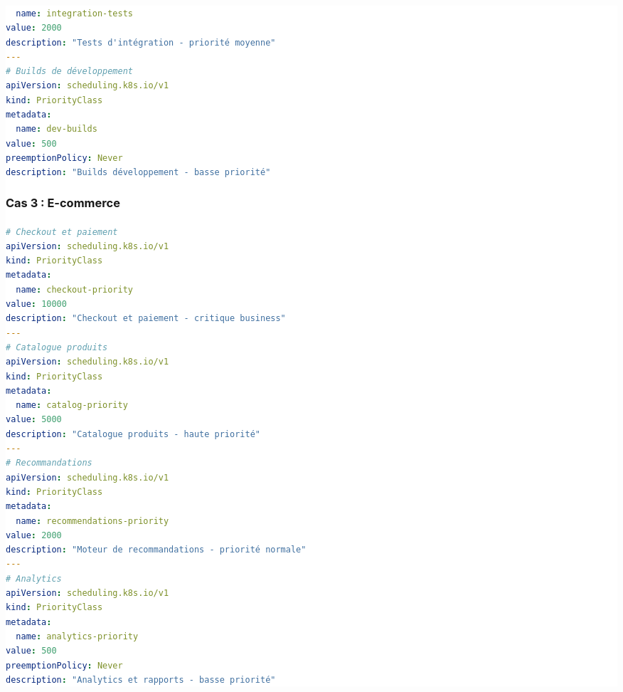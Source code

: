 ```yaml
  name: integration-tests
value: 2000
description: "Tests d'intégration - priorité moyenne"
---
# Builds de développement
apiVersion: scheduling.k8s.io/v1
kind: PriorityClass
metadata:
  name: dev-builds
value: 500
preemptionPolicy: Never
description: "Builds développement - basse priorité"
```

### Cas 3 : E-commerce

```yaml
# Checkout et paiement
apiVersion: scheduling.k8s.io/v1
kind: PriorityClass
metadata:
  name: checkout-priority
value: 10000
description: "Checkout et paiement - critique business"
---
# Catalogue produits
apiVersion: scheduling.k8s.io/v1
kind: PriorityClass
metadata:
  name: catalog-priority
value: 5000
description: "Catalogue produits - haute priorité"
---
# Recommandations
apiVersion: scheduling.k8s.io/v1
kind: PriorityClass
metadata:
  name: recommendations-priority
value: 2000
description: "Moteur de recommandations - priorité normale"
---
# Analytics
apiVersion: scheduling.k8s.io/v1
kind: PriorityClass
metadata:
  name: analytics-priority
value: 500
preemptionPolicy: Never
description: "Analytics et rapports - basse priorité"
```
